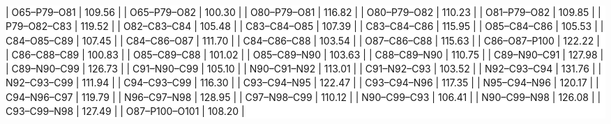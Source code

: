 | O65–P79–O81    |     109.56 |
| O65–P79–O82    |     100.30 |
| O80–P79–O81    |     116.82 |
| O80–P79–O82    |     110.23 |
| O81–P79–O82    |     109.85 |
| P79–O82–C83    |     119.52 |
| O82–C83–C84    |     105.48 |
| C83–C84–O85    |     107.39 |
| C83–C84–C86    |     115.95 |
| O85–C84–C86    |     105.53 |
| C84–O85–C89    |     107.45 |
| C84–C86–O87    |     111.70 |
| C84–C86–C88    |     103.54 |
| O87–C86–C88    |     115.63 |
| C86–O87–P100   |     122.22 |
| C86–C88–C89    |     100.83 |
| O85–C89–C88    |     101.02 |
| O85–C89–N90    |     103.63 |
| C88–C89–N90    |     110.75 |
| C89–N90–C91    |     127.98 |
| C89–N90–C99    |     126.73 |
| C91–N90–C99    |     105.10 |
| N90–C91–N92    |     113.01 |
| C91–N92–C93    |     103.52 |
| N92–C93–C94    |     131.76 |
| N92–C93–C99    |     111.94 |
| C94–C93–C99    |     116.30 |
| C93–C94–N95    |     122.47 |
| C93–C94–N96    |     117.35 |
| N95–C94–N96    |     120.17 |
| C94–N96–C97    |     119.79 |
| N96–C97–N98    |     128.95 |
| C97–N98–C99    |     110.12 |
| N90–C99–C93    |     106.41 |
| N90–C99–N98    |     126.08 |
| C93–C99–N98    |     127.49 |
| O87–P100–O101  |     108.20 |